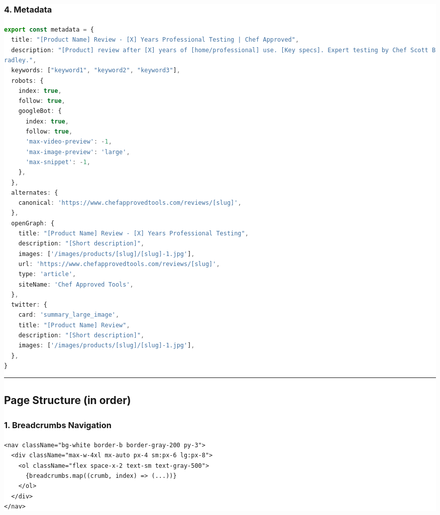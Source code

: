 ### 4. Metadata
```typescript
export const metadata = {
  title: "[Product Name] Review - [X] Years Professional Testing | Chef Approved",
  description: "[Product] review after [X] years of [home/professional] use. [Key specs]. Expert testing by Chef Scott Bradley.",
  keywords: ["keyword1", "keyword2", "keyword3"],
  robots: {
    index: true,
    follow: true,
    googleBot: {
      index: true,
      follow: true,
      'max-video-preview': -1,
      'max-image-preview': 'large',
      'max-snippet': -1,
    },
  },
  alternates: {
    canonical: 'https://www.chefapprovedtools.com/reviews/[slug]',
  },
  openGraph: {
    title: "[Product Name] Review - [X] Years Professional Testing",
    description: "[Short description]",
    images: ['/images/products/[slug]/[slug]-1.jpg'],
    url: 'https://www.chefapprovedtools.com/reviews/[slug]',
    type: 'article',
    siteName: 'Chef Approved Tools',
  },
  twitter: {
    card: 'summary_large_image',
    title: "[Product Name] Review",
    description: "[Short description]",
    images: ['/images/products/[slug]/[slug]-1.jpg'],
  },
}
```

---

## Page Structure (in order)

### 1. Breadcrumbs Navigation
```tsx
<nav className="bg-white border-b border-gray-200 py-3">
  <div className="max-w-4xl mx-auto px-4 sm:px-6 lg:px-8">
    <ol className="flex space-x-2 text-sm text-gray-500">
      {breadcrumbs.map((crumb, index) => (...))}
    </ol>
  </div>
</nav>
```
